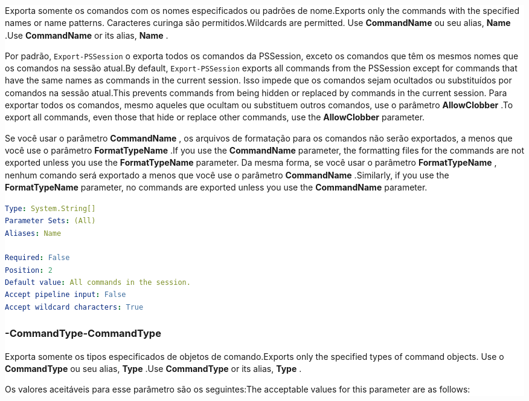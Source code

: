 <span data-ttu-id="c8c37-179">Exporta somente os comandos com os nomes especificados ou padrões de nome.</span><span class="sxs-lookup"><span data-stu-id="c8c37-179">Exports only the commands with the specified names or name patterns.</span></span> <span data-ttu-id="c8c37-180">Caracteres curinga são permitidos.</span><span class="sxs-lookup"><span data-stu-id="c8c37-180">Wildcards are permitted.</span></span> <span data-ttu-id="c8c37-181">Use **CommandName** ou seu alias, **Name** .</span><span class="sxs-lookup"><span data-stu-id="c8c37-181">Use **CommandName** or its alias, **Name** .</span></span>

<span data-ttu-id="c8c37-182">Por padrão, `Export-PSSession` o exporta todos os comandos da PSSession, exceto os comandos que têm os mesmos nomes que os comandos na sessão atual.</span><span class="sxs-lookup"><span data-stu-id="c8c37-182">By default, `Export-PSSession` exports all commands from the PSSession except for commands that have the same names as commands in the current session.</span></span> <span data-ttu-id="c8c37-183">Isso impede que os comandos sejam ocultados ou substituídos por comandos na sessão atual.</span><span class="sxs-lookup"><span data-stu-id="c8c37-183">This prevents commands from being hidden or replaced by commands in the current session.</span></span> <span data-ttu-id="c8c37-184">Para exportar todos os comandos, mesmo aqueles que ocultam ou substituem outros comandos, use o parâmetro **AllowClobber** .</span><span class="sxs-lookup"><span data-stu-id="c8c37-184">To export all commands, even those that hide or replace other commands, use the **AllowClobber** parameter.</span></span>

<span data-ttu-id="c8c37-185">Se você usar o parâmetro **CommandName** , os arquivos de formatação para os comandos não serão exportados, a menos que você use o parâmetro **FormatTypeName** .</span><span class="sxs-lookup"><span data-stu-id="c8c37-185">If you use the **CommandName** parameter, the formatting files for the commands are not exported unless you use the **FormatTypeName** parameter.</span></span> <span data-ttu-id="c8c37-186">Da mesma forma, se você usar o parâmetro **FormatTypeName** , nenhum comando será exportado a menos que você use o parâmetro **CommandName** .</span><span class="sxs-lookup"><span data-stu-id="c8c37-186">Similarly, if you use the **FormatTypeName** parameter, no commands are exported unless you use the **CommandName** parameter.</span></span>

```yaml
Type: System.String[]
Parameter Sets: (All)
Aliases: Name

Required: False
Position: 2
Default value: All commands in the session.
Accept pipeline input: False
Accept wildcard characters: True
```

### <span data-ttu-id="c8c37-187">-CommandType</span><span class="sxs-lookup"><span data-stu-id="c8c37-187">-CommandType</span></span>

<span data-ttu-id="c8c37-188">Exporta somente os tipos especificados de objetos de comando.</span><span class="sxs-lookup"><span data-stu-id="c8c37-188">Exports only the specified types of command objects.</span></span> <span data-ttu-id="c8c37-189">Use o **CommandType** ou seu alias, **Type** .</span><span class="sxs-lookup"><span data-stu-id="c8c37-189">Use **CommandType** or its alias, **Type** .</span></span>

<span data-ttu-id="c8c37-190">Os valores aceitáveis para esse parâmetro são os seguintes:</span><span class="sxs-lookup"><span data-stu-id="c8c37-190">The acceptable values for this parameter are as follows:</span></span>
